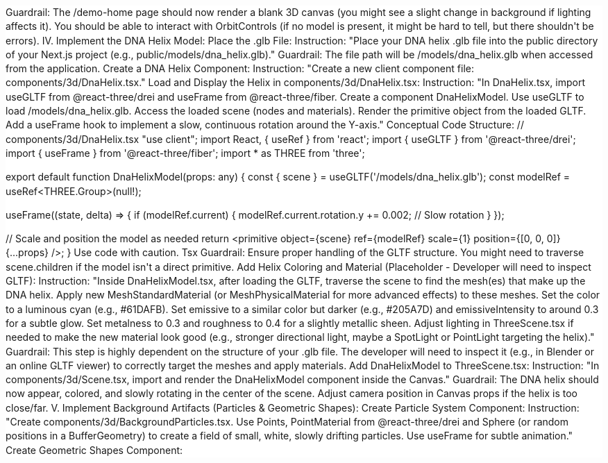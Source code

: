 Guardrail: The /demo-home page should now render a blank 3D canvas (you might see a slight change in background if lighting affects it). You should be able to interact with OrbitControls (if no model is present, it might be hard to tell, but there shouldn't be errors).
IV. Implement the DNA Helix Model:
Place the .glb File:
Instruction: "Place your DNA helix .glb file into the public directory of your Next.js project (e.g., public/models/dna_helix.glb)."
Guardrail: The file path will be /models/dna_helix.glb when accessed from the application.
Create a DNA Helix Component:
Instruction: "Create a new client component file: components/3d/DnaHelix.tsx."
Load and Display the Helix in components/3d/DnaHelix.tsx:
Instruction: "In DnaHelix.tsx, import useGLTF from @react-three/drei and useFrame from @react-three/fiber. Create a component DnaHelixModel. Use useGLTF to load /models/dna_helix.glb. Access the loaded scene (nodes and materials). Render the primitive object from the loaded GLTF. Add a useFrame hook to implement a slow, continuous rotation around the Y-axis."
Conceptual Code Structure:
// components/3d/DnaHelix.tsx
"use client";
import React, { useRef } from 'react';
import { useGLTF } from '@react-three/drei';
import { useFrame } from '@react-three/fiber';
import * as THREE from 'three';

export default function DnaHelixModel(props: any) {
  const { scene } = useGLTF('/models/dna_helix.glb');
  const modelRef = useRef<THREE.Group>(null!);

  useFrame((state, delta) => {
    if (modelRef.current) {
      modelRef.current.rotation.y += 0.002; // Slow rotation
    }
  });

  // Scale and position the model as needed
  return <primitive object={scene} ref={modelRef} scale={1} position={[0, 0, 0]} {...props} />;
}
Use code with caution.
Tsx
Guardrail: Ensure proper handling of the GLTF structure. You might need to traverse scene.children if the model isn't a direct primitive.
Add Helix Coloring and Material (Placeholder - Developer will need to inspect GLTF):
Instruction: "Inside DnaHelixModel.tsx, after loading the GLTF, traverse the scene to find the mesh(es) that make up the DNA helix. Apply new MeshStandardMaterial (or MeshPhysicalMaterial for more advanced effects) to these meshes.
Set the color to a luminous cyan (e.g., #61DAFB).
Set emissive to a similar color but darker (e.g., #205A7D) and emissiveIntensity to around 0.3 for a subtle glow.
Set metalness to 0.3 and roughness to 0.4 for a slightly metallic sheen.
Adjust lighting in ThreeScene.tsx if needed to make the new material look good (e.g., stronger directional light, maybe a SpotLight or PointLight targeting the helix)."
Guardrail: This step is highly dependent on the structure of your .glb file. The developer will need to inspect it (e.g., in Blender or an online GLTF viewer) to correctly target the meshes and apply materials.
Add DnaHelixModel to ThreeScene.tsx:
Instruction: "In components/3d/Scene.tsx, import and render the DnaHelixModel component inside the Canvas."
Guardrail: The DNA helix should now appear, colored, and slowly rotating in the center of the scene. Adjust camera position in Canvas props if the helix is too close/far.
V. Implement Background Artifacts (Particles & Geometric Shapes):
Create Particle System Component:
Instruction: "Create components/3d/BackgroundParticles.tsx. Use Points, PointMaterial from @react-three/drei and Sphere (or random positions in a BufferGeometry) to create a field of small, white, slowly drifting particles. Use useFrame for subtle animation."
Create Geometric Shapes Component: